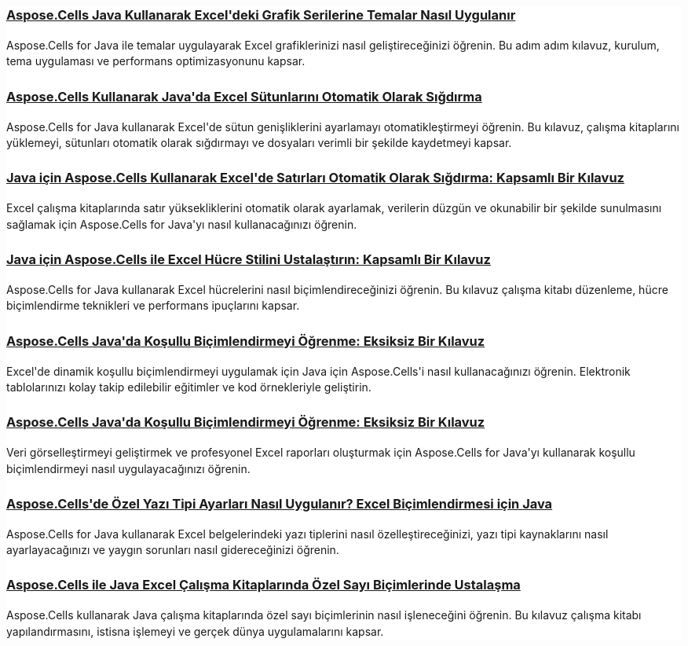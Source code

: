 ### [Aspose.Cells Java Kullanarak Excel'deki Grafik Serilerine Temalar Nasıl Uygulanır](./apply-themes-chart-series-aspose-cells-java/)
Aspose.Cells for Java ile temalar uygulayarak Excel grafiklerinizi nasıl geliştireceğinizi öğrenin. Bu adım adım kılavuz, kurulum, tema uygulaması ve performans optimizasyonunu kapsar.

### [Aspose.Cells Kullanarak Java'da Excel Sütunlarını Otomatik Olarak Sığdırma](./aspose-cells-java-auto-fit-excel-columns-guide/)
Aspose.Cells for Java kullanarak Excel'de sütun genişliklerini ayarlamayı otomatikleştirmeyi öğrenin. Bu kılavuz, çalışma kitaplarını yüklemeyi, sütunları otomatik olarak sığdırmayı ve dosyaları verimli bir şekilde kaydetmeyi kapsar.

### [Java için Aspose.Cells Kullanarak Excel'de Satırları Otomatik Olarak Sığdırma: Kapsamlı Bir Kılavuz](./aspose-cells-java-auto-fit-rows-excel/)
Excel çalışma kitaplarında satır yüksekliklerini otomatik olarak ayarlamak, verilerin düzgün ve okunabilir bir şekilde sunulmasını sağlamak için Aspose.Cells for Java'yı nasıl kullanacağınızı öğrenin.

### [Java için Aspose.Cells ile Excel Hücre Stilini Ustalaştırın: Kapsamlı Bir Kılavuz](./aspose-cells-java-cell-styling-guide/)
Aspose.Cells for Java kullanarak Excel hücrelerini nasıl biçimlendireceğinizi öğrenin. Bu kılavuz çalışma kitabı düzenleme, hücre biçimlendirme teknikleri ve performans ipuçlarını kapsar.

### [Aspose.Cells Java'da Koşullu Biçimlendirmeyi Öğrenme: Eksiksiz Bir Kılavuz](./aspose-cells-java-conditional-formatting-guide/)
Excel'de dinamik koşullu biçimlendirmeyi uygulamak için Java için Aspose.Cells'i nasıl kullanacağınızı öğrenin. Elektronik tablolarınızı kolay takip edilebilir eğitimler ve kod örnekleriyle geliştirin.

### [Aspose.Cells Java'da Koşullu Biçimlendirmeyi Öğrenme: Eksiksiz Bir Kılavuz](./aspose-cells-java-conditional-formatting-tutorial/)
Veri görselleştirmeyi geliştirmek ve profesyonel Excel raporları oluşturmak için Aspose.Cells for Java'yı kullanarak koşullu biçimlendirmeyi nasıl uygulayacağınızı öğrenin.

### [Aspose.Cells'de Özel Yazı Tipi Ayarları Nasıl Uygulanır? Excel Biçimlendirmesi için Java](./aspose-cells-java-custom-fonts/)
Aspose.Cells for Java kullanarak Excel belgelerindeki yazı tiplerini nasıl özelleştireceğinizi, yazı tipi kaynaklarını nasıl ayarlayacağınızı ve yaygın sorunları nasıl gidereceğinizi öğrenin.

### [Aspose.Cells ile Java Excel Çalışma Kitaplarında Özel Sayı Biçimlerinde Ustalaşma](./aspose-cells-java-custom-number-formats-handling/)
Aspose.Cells kullanarak Java çalışma kitaplarında özel sayı biçimlerinin nasıl işleneceğini öğrenin. Bu kılavuz çalışma kitabı yapılandırmasını, istisna işlemeyi ve gerçek dünya uygulamalarını kapsar.
